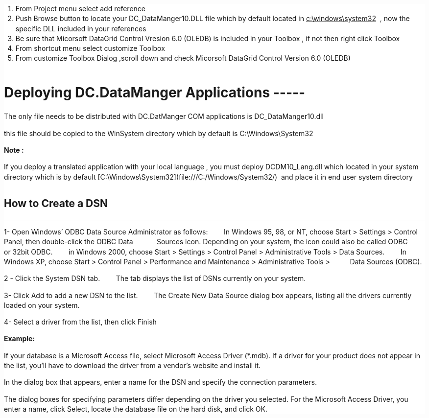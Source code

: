 1. From Project menu select add reference 
1. Push Browse button to locate your DC\_DataManger10.DLL file which by default located in [c:\windows\system32](file:///c:/windows/system32)  , now the specific DLL included in your references
1. Be sure that Micorsoft DataGrid Control Vresion 6.0 (OLEDB) is included in your Toolbox , if not then right click Toolbox 
1. From shortcut menu select customize Toolbox
1. From customize Toolbox Dialog ,scroll down and check Micorsoft DataGrid Control Version 6.0 (OLEDB)


# **Deploying DC.DataManger Applications -----**
The only file needs to be distributed with DC.DatManger COM applications is DC\_DataManger10.dll

this file should be copied to the WinSystem directory which by default is C:\Windows\System32 

**Note :** 

If you deploy a translated application with your local language , you must deploy DCDM10\_Lang.dll which located in your system directory which is by default [C:\Windows\System32\](file:///C:/Windows/System32/)  and place it in end user system directory
## **How to Create a DSN** 
-----
1- Open Windows’ ODBC Data Source Administrator as follows:
`    `In Windows 95, 98, or NT, choose Start > Settings > Control Panel, then double-click the ODBC Data     
`    `Sources icon. Depending on your system, the icon could also be called ODBC or 32bit ODBC.
`    `in Windows 2000, choose Start > Settings > Control Panel > Administrative Tools > Data Sources.
`    `In Windows XP, choose Start > Control Panel > Performance and Maintenance > Administrative Tools >   
`    `Data Sources (ODBC).


2 - Click the System DSN tab.
`    `The tab displays the list of DSNs currently on your system. 

3- Click Add to add a new DSN to the list.
`    `The Create New Data Source dialog box appears, listing all the drivers currently loaded on your system. 

4- Select a driver from the list, then click Finish

**Example:**

If your database is a Microsoft Access file, select Microsoft Access Driver (\*.mdb). If a driver for your product does not appear in the list, you’ll have to download the driver from a vendor’s website and install it. 

In the dialog box that appears, enter a name for the DSN and specify the connection parameters.

The dialog boxes for specifying parameters differ depending on the driver you selected. For the Microsoft Access Driver, you enter a name, click Select, locate the database file on the hard disk, and click OK. 
